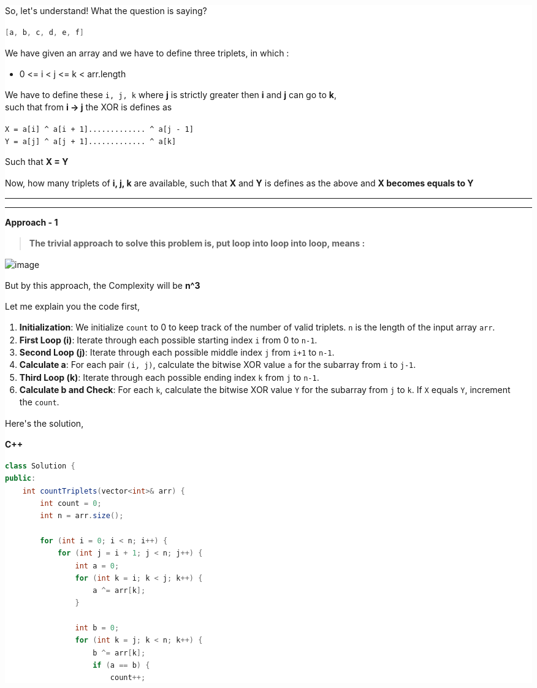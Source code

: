 
So, let's understand! What the question is saying?

```csharp
[a, b, c, d, e, f]
```

We have given an array and we have to define three triplets, in which :

- 0 <= i < j <= k < arr.length

We have to define these `i, j, k` where **j** is strictly greater then **i** and **j** can go to **k**,  
such that from **i -> j** the XOR is defines as

```
X = a[i] ^ a[i + 1]............. ^ a[j - 1]
Y = a[j] ^ a[j + 1]............. ^ a[k]
```

Such that **X = Y**

Now, how many triplets of **i, j, k** are available, such that **X** and **Y** is defines as the above and **X becomes equals to Y**

---

---

**Approach - 1**

> **The trivial approach to solve this problem is, put loop into loop into loop, means :**

![image](https://assets.leetcode.com/users/images/718bc44e-3006-4836-abca-1ca4e15eff85_1717028291.7843683.png)

But by this approach, the Complexity will be **n^3**

Let me explain you the code first,

1. **Initialization**: We initialize `count` to 0 to keep track of the number of valid triplets. `n` is the length of the input array `arr`.
2. **First Loop (i)**: Iterate through each possible starting index `i` from 0 to `n-1`.
3. **Second Loop (j)**: Iterate through each possible middle index `j` from `i+1` to `n-1`.
4. **Calculate a**: For each pair `(i, j)`, calculate the bitwise XOR value `a` for the subarray from `i` to `j-1`.
5. **Third Loop (k)**: Iterate through each possible ending index `k` from `j` to `n-1`.
6. **Calculate b and Check**: For each `k`, calculate the bitwise XOR value `Y` for the subarray from `j` to `k`. If `X` equals `Y`, increment the `count`.

Here's the solution,

**C++**

```java
class Solution {
public:
    int countTriplets(vector<int>& arr) {
        int count = 0;
        int n = arr.size();
        
        for (int i = 0; i < n; i++) {
            for (int j = i + 1; j < n; j++) {
                int a = 0;
                for (int k = i; k < j; k++) {
                    a ^= arr[k];
                }
                
                int b = 0;
                for (int k = j; k < n; k++) {
                    b ^= arr[k];
                    if (a == b) {
                        count++;
```